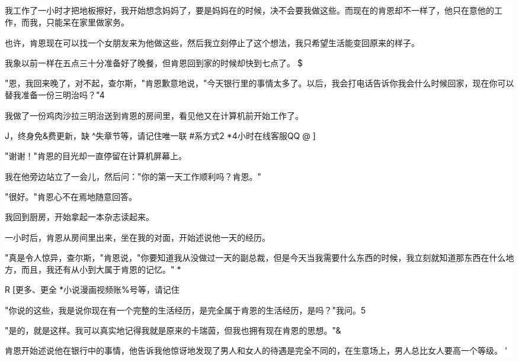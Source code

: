 

我工作了一小时才把地板擦好，我开始想念妈妈了，要是妈妈在的时候，决不会要我做这些。而现在的肯恩却不一样了，他只在意他的工作，而我，只能呆在家里做家务。





也许，肯恩现在可以找一个女朋友来为他做这些，然后我立刻停止了这个想法，我只希望生活能变回原来的样子。



我象以前一样在五点三十分准备好了晚餐，但肯恩回到家的时候却快到七点了。 $





"恩，我回来晚了，对不起，查尔斯，"肯恩歉意地说，"今天银行里的事情太多了。以后，我会打电话告诉你我会什么时候回家，现在你可以替我准备一份三明治吗？"4



我做了一份鸡肉沙拉三明治送到肯恩的房间里，看见他又在计算机前开始工作了。



J，终身免&费更新，缺 ^失章节等，请记住唯一联 #系方式2 *4小时在线客服QQ @ ]



"谢谢！"肯恩的目光却一直停留在计算机屏幕上。



我在他旁边站立了一会儿，然后问："你的第一天工作顺利吗？肯恩。"





"很好。"肯恩心不在焉地随意回答。





我回到厨房，开始拿起一本杂志读起来。





一小时后，肯恩从房间里出来，坐在我的对面，开始述说他一天的经历。



"真是令人惊异，查尔斯，"肯恩说，"你要知道我从没做过一天的副总裁，但是今天当我需要什么东西的时候，我立刻就知道那东西在什么地方，而且，我还有从小到大属于肯恩的记忆。" *

R [更多、更全 *小说漫画视频账%号等，请记住





"你说的这些，我是说你现在有一个完整的生活经历，是完全属于肯恩的生活经历，是吗？"我问。5





"是的，就是这样。我可以真实地记得我就是原来的卡瑞茵，但我也拥有现在肯恩的思想。"&



肯恩开始述说他在银行中的事情，他告诉我他惊讶地发现了男人和女人的待遇是完全不同的，在生意场上，男人总比女人要高一个等级。 '



